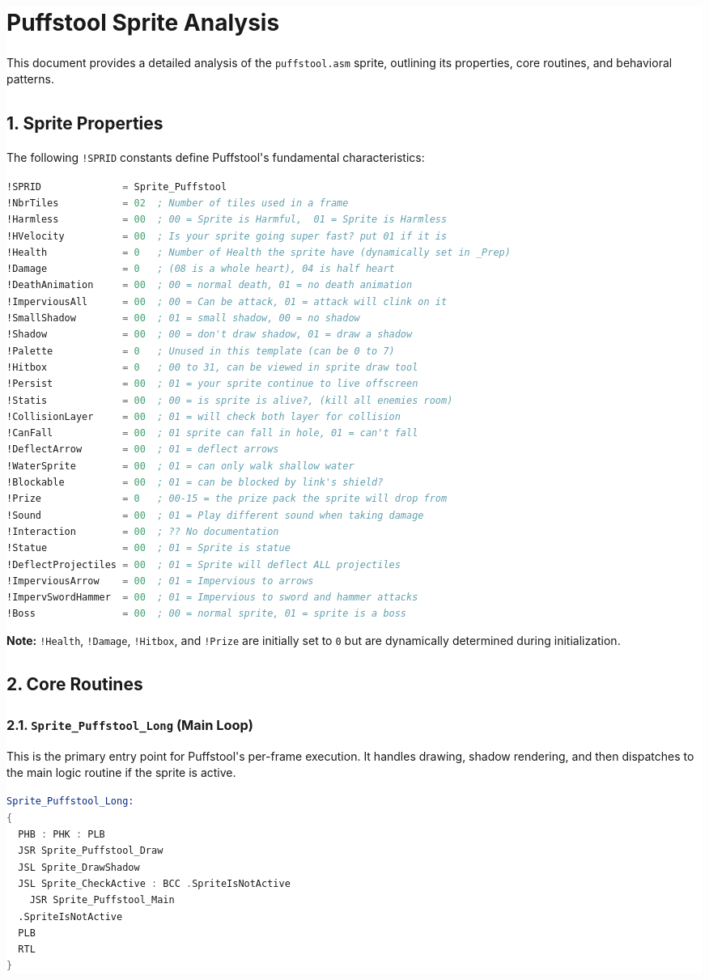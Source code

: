 # Puffstool Sprite Analysis

This document provides a detailed analysis of the `puffstool.asm` sprite, outlining its properties, core routines, and behavioral patterns.

## 1. Sprite Properties

The following `!SPRID` constants define Puffstool's fundamental characteristics:

```asm
!SPRID              = Sprite_Puffstool
!NbrTiles           = 02  ; Number of tiles used in a frame
!Harmless           = 00  ; 00 = Sprite is Harmful,  01 = Sprite is Harmless
!HVelocity          = 00  ; Is your sprite going super fast? put 01 if it is
!Health             = 0   ; Number of Health the sprite have (dynamically set in _Prep)
!Damage             = 0   ; (08 is a whole heart), 04 is half heart
!DeathAnimation     = 00  ; 00 = normal death, 01 = no death animation
!ImperviousAll      = 00  ; 00 = Can be attack, 01 = attack will clink on it
!SmallShadow        = 00  ; 01 = small shadow, 00 = no shadow
!Shadow             = 00  ; 00 = don't draw shadow, 01 = draw a shadow
!Palette            = 0   ; Unused in this template (can be 0 to 7)
!Hitbox             = 0   ; 00 to 31, can be viewed in sprite draw tool
!Persist            = 00  ; 01 = your sprite continue to live offscreen
!Statis             = 00  ; 00 = is sprite is alive?, (kill all enemies room)
!CollisionLayer     = 00  ; 01 = will check both layer for collision
!CanFall            = 00  ; 01 sprite can fall in hole, 01 = can't fall
!DeflectArrow       = 00  ; 01 = deflect arrows
!WaterSprite        = 00  ; 01 = can only walk shallow water
!Blockable          = 00  ; 01 = can be blocked by link's shield?
!Prize              = 0   ; 00-15 = the prize pack the sprite will drop from
!Sound              = 00  ; 01 = Play different sound when taking damage
!Interaction        = 00  ; ?? No documentation
!Statue             = 00  ; 01 = Sprite is statue
!DeflectProjectiles = 00  ; 01 = Sprite will deflect ALL projectiles
!ImperviousArrow    = 00  ; 01 = Impervious to arrows
!ImpervSwordHammer  = 00  ; 01 = Impervious to sword and hammer attacks
!Boss               = 00  ; 00 = normal sprite, 01 = sprite is a boss
```
**Note:** `!Health`, `!Damage`, `!Hitbox`, and `!Prize` are initially set to `0` but are dynamically determined during initialization.

## 2. Core Routines

### 2.1. `Sprite_Puffstool_Long` (Main Loop)

This is the primary entry point for Puffstool's per-frame execution. It handles drawing, shadow rendering, and then dispatches to the main logic routine if the sprite is active.

```asm
Sprite_Puffstool_Long:
{
  PHB : PHK : PLB
  JSR Sprite_Puffstool_Draw
  JSL Sprite_DrawShadow
  JSL Sprite_CheckActive : BCC .SpriteIsNotActive
    JSR Sprite_Puffstool_Main
  .SpriteIsNotActive
  PLB
  RTL
}
```
